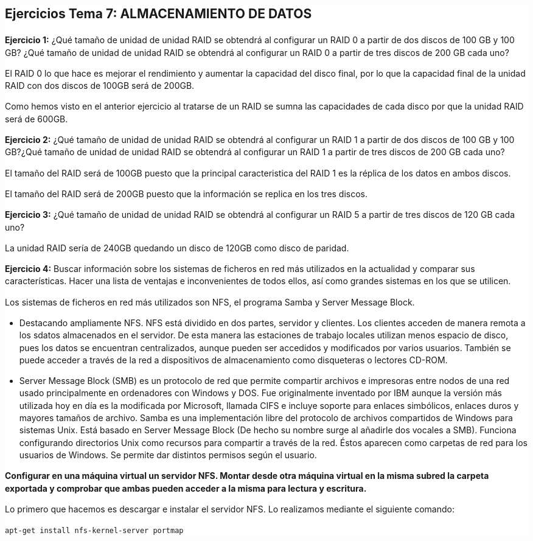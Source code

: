 ## Ejercicios Tema 7: ALMACENAMIENTO DE DATOS

**Ejercicio 1:** ¿Qué tamaño de unidad de unidad RAID se obtendrá al configurar un RAID 0 a partir de dos discos de 100 GB y 100 GB?
¿Qué tamaño de unidad de unidad RAID se obtendrá al configurar un RAID 0 a partir de tres discos de 200 GB cada uno?

El RAID 0 lo que hace es mejorar el rendimiento y aumentar la capacidad del disco final, por lo que la capacidad final de la unidad RAID con dos discos de 100GB será de 200GB.

Como hemos visto en el anterior ejercicio al tratarse de un RAID se sumna las capacidades de cada disco por que la unidad RAID será de 600GB.

**Ejercicio 2:** ¿Qué tamaño de unidad de unidad RAID se obtendrá al configurar un RAID 1 a partir de dos discos de 100 GB y 100 GB?¿Qué tamaño de unidad de unidad RAID se obtendrá al configurar un RAID 1 a partir de tres discos de 200 GB cada uno?

El tamaño del RAID será de 100GB puesto que la principal caracteristica del RAID 1 es la réplica de los datos en ambos discos.

El tamaño del RAID será de 200GB puesto que la información se replica en los tres discos.

**Ejercicio 3:** ¿Qué tamaño de unidad de unidad RAID se obtendrá al configurar un RAID 5 a partir de tres discos de 120 GB cada uno?

La unidad RAID sería de 240GB quedando un disco de 120GB como disco de paridad.

**Ejercicio 4:** Buscar información sobre los sistemas de ficheros en red más utilizados en la actualidad y comparar sus características. Hacer una lista de ventajas e inconvenientes de todos ellos, así como grandes sistemas en los que se utilicen.

Los sistemas de ficheros en red más utilizados son NFS, el programa Samba y Server Message Block.

- Destacando ampliamente NFS. NFS está dividido en dos partes, servidor y clientes. Los clientes acceden de manera remota a los sdatos almacenados en el servidor. De esta manera las estaciones de trabajo locales utilizan menos espacio de disco, pues los datos se encuentran centralizados, aunque pueden ser accedidos y modificados por varios usuarios. También se puede acceder a través de la red a dispositivos de almacenamiento como disqueteras o lectores CD-ROM.

- Server Message Block (SMB) es un protocolo de red que permite compartir archivos e impresoras entre nodos de una red usado principalmente en ordenadores con Windows y DOS. Fue originalmente inventado por IBM aunque la versión más utilizada hoy en día es la modificada por Microsoft, llamada CIFS e incluye soporte para enlaces simbólicos, enlaces duros y mayores tamaños de archivo. Samba es una implementación libre del protocolo de archivos compartidos de Windows para sistemas Unix. Está basado en Server Message Block (De hecho su nombre surge al añadirle dos vocales a SMB). Funciona configurando directorios Unix como recursos para compartir a través de la red. Éstos aparecen como carpetas de red para los usuarios de Windows. Se permite dar distintos permisos según el usuario.

**Configurar en una máquina virtual un servidor NFS. Montar desde otra máquina virtual en la misma subred la carpeta exportada y comprobar que ambas pueden acceder a la misma para lectura y escritura.**

Lo primero que hacemos es descargar e instalar el servidor NFS. Lo realizamos mediante el siguiente comando:

    apt-get install nfs-kernel-server portmap
